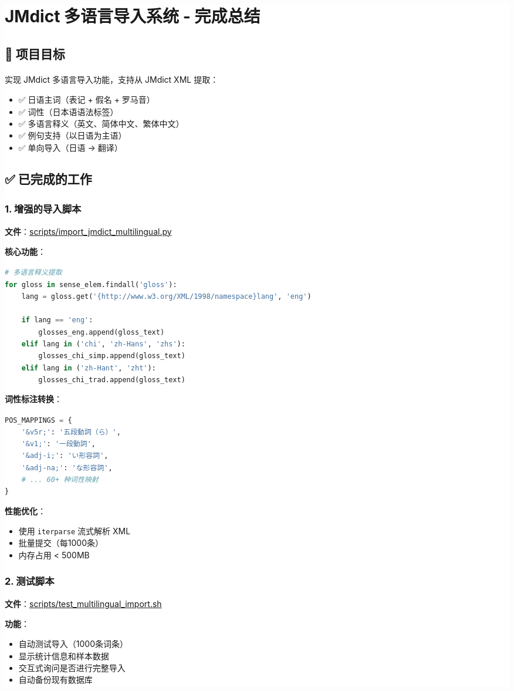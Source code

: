 # JMdict 多语言导入系统 - 完成总结

## 🎯 项目目标

实现 JMdict 多语言导入功能，支持从 JMdict XML 提取：
- ✅ 日语主词（表记 + 假名 + 罗马音）
- ✅ 词性（日本语语法标签）
- ✅ 多语言释义（英文、简体中文、繁体中文）
- ✅ 例句支持（以日语为主语）
- ✅ 单向导入（日语 → 翻译）

## ✅ 已完成的工作

### 1. 增强的导入脚本

**文件**：[scripts/import_jmdict_multilingual.py](scripts/import_jmdict_multilingual.py)

**核心功能**：
```python
# 多语言释义提取
for gloss in sense_elem.findall('gloss'):
    lang = gloss.get('{http://www.w3.org/XML/1998/namespace}lang', 'eng')

    if lang == 'eng':
        glosses_eng.append(gloss_text)
    elif lang in ('chi', 'zh-Hans', 'zhs'):
        glosses_chi_simp.append(gloss_text)
    elif lang in ('zh-Hant', 'zht'):
        glosses_chi_trad.append(gloss_text)
```

**词性标注转换**：
```python
POS_MAPPINGS = {
    '&v5r;': '五段動詞（ら）',
    '&v1;': '一段動詞',
    '&adj-i;': 'い形容詞',
    '&adj-na;': 'な形容詞',
    # ... 60+ 种词性映射
}
```

**性能优化**：
- 使用 `iterparse` 流式解析 XML
- 批量提交（每1000条）
- 内存占用 < 500MB

### 2. 测试脚本

**文件**：[scripts/test_multilingual_import.sh](scripts/test_multilingual_import.sh)

**功能**：
- 自动测试导入（1000条词条）
- 显示统计信息和样本数据
- 交互式询问是否进行完整导入
- 自动备份现有数据库
